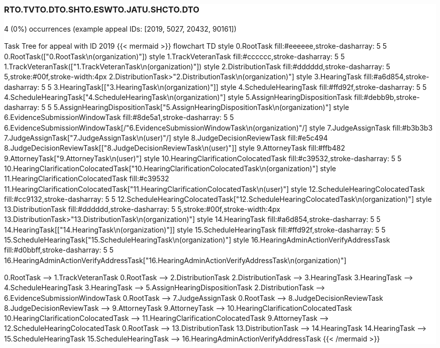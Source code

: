 
### RTO.TVTO.DTO.SHTO.ESWTO.JATU.SHCTO.DTO

4 (0%) occurrences (example appeal IDs: [2019, 5027, 20432, 90161])

Task Tree for appeal with ID 2019
{{< mermaid >}}
flowchart TD
style 0.RootTask fill:#eeeeee,stroke-dasharray: 5 5
  0.RootTask(["0.RootTask\n(organization)"])
style 1.TrackVeteranTask fill:#cccccc,stroke-dasharray: 5 5
  1.TrackVeteranTask(["1.TrackVeteranTask\n(organization)"])
style 2.DistributionTask fill:#dddddd,stroke-dasharray: 5 5,stroke:#00f,stroke-width:4px
  2.DistributionTask>"2.DistributionTask\n(organization)"]
style 3.HearingTask fill:#a6d854,stroke-dasharray: 5 5
  3.HearingTask[["3.HearingTask\n(organization)"]]
style 4.ScheduleHearingTask fill:#ffd92f,stroke-dasharray: 5 5
  4.ScheduleHearingTask["4.ScheduleHearingTask\n(organization)"]
style 5.AssignHearingDispositionTask fill:#debb9b,stroke-dasharray: 5 5
  5.AssignHearingDispositionTask["5.AssignHearingDispositionTask\n(organization)"]
style 6.EvidenceSubmissionWindowTask fill:#8de5a1,stroke-dasharray: 5 5
  6.EvidenceSubmissionWindowTask[/"6.EvidenceSubmissionWindowTask\n(organization)"/]
style 7.JudgeAssignTask fill:#b3b3b3
  7.JudgeAssignTask[\"7.JudgeAssignTask\n(user)"/]
style 8.JudgeDecisionReviewTask fill:#e5c494
  8.JudgeDecisionReviewTask[["8.JudgeDecisionReviewTask\n(user)"]]
style 9.AttorneyTask fill:#ffb482
  9.AttorneyTask["9.AttorneyTask\n(user)"]
style 10.HearingClarificationColocatedTask fill:#c39532,stroke-dasharray: 5 5
  10.HearingClarificationColocatedTask["10.HearingClarificationColocatedTask\n(organization)"]
style 11.HearingClarificationColocatedTask fill:#c39532
  11.HearingClarificationColocatedTask["11.HearingClarificationColocatedTask\n(user)"]
style 12.ScheduleHearingColocatedTask fill:#cc9132,stroke-dasharray: 5 5
  12.ScheduleHearingColocatedTask["12.ScheduleHearingColocatedTask\n(organization)"]
style 13.DistributionTask fill:#dddddd,stroke-dasharray: 5 5,stroke:#00f,stroke-width:4px
  13.DistributionTask>"13.DistributionTask\n(organization)"]
style 14.HearingTask fill:#a6d854,stroke-dasharray: 5 5
  14.HearingTask[["14.HearingTask\n(organization)"]]
style 15.ScheduleHearingTask fill:#ffd92f,stroke-dasharray: 5 5
  15.ScheduleHearingTask["15.ScheduleHearingTask\n(organization)"]
style 16.HearingAdminActionVerifyAddressTask fill:#d0bbff,stroke-dasharray: 5 5
  16.HearingAdminActionVerifyAddressTask["16.HearingAdminActionVerifyAddressTask\n(organization)"]

0.RootTask --> 1.TrackVeteranTask
0.RootTask --> 2.DistributionTask
2.DistributionTask --> 3.HearingTask
3.HearingTask --> 4.ScheduleHearingTask
3.HearingTask --> 5.AssignHearingDispositionTask
2.DistributionTask --> 6.EvidenceSubmissionWindowTask
0.RootTask --> 7.JudgeAssignTask
0.RootTask --> 8.JudgeDecisionReviewTask
8.JudgeDecisionReviewTask --> 9.AttorneyTask
9.AttorneyTask --> 10.HearingClarificationColocatedTask
10.HearingClarificationColocatedTask --> 11.HearingClarificationColocatedTask
9.AttorneyTask --> 12.ScheduleHearingColocatedTask
0.RootTask --> 13.DistributionTask
13.DistributionTask --> 14.HearingTask
14.HearingTask --> 15.ScheduleHearingTask
15.ScheduleHearingTask --> 16.HearingAdminActionVerifyAddressTask
{{< /mermaid >}}
